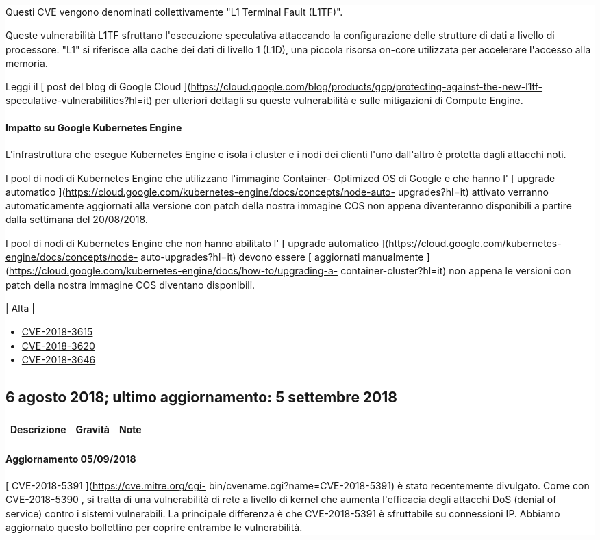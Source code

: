 Questi CVE vengono denominati collettivamente "L1 Terminal Fault (L1TF)".

Queste vulnerabilità L1TF sfruttano l'esecuzione speculativa attaccando la
configurazione delle strutture di dati a livello di processore. "L1" si
riferisce alla cache dei dati di livello 1 (L1D), una piccola risorsa on-core
utilizzata per accelerare l'accesso alla memoria.

Leggi il [ post del blog di Google Cloud
](https://cloud.google.com/blog/products/gcp/protecting-against-the-new-l1tf-
speculative-vulnerabilities?hl=it) per ulteriori dettagli su queste
vulnerabilità e sulle mitigazioni di Compute Engine.

####  Impatto su Google Kubernetes Engine

L'infrastruttura che esegue Kubernetes Engine e isola i cluster e i nodi dei
clienti l'uno dall'altro è protetta dagli attacchi noti.

I pool di nodi di Kubernetes Engine che utilizzano l'immagine Container-
Optimized OS di Google e che hanno l' [ upgrade automatico
](https://cloud.google.com/kubernetes-engine/docs/concepts/node-auto-
upgrades?hl=it) attivato verranno automaticamente aggiornati alla versione con
patch della nostra immagine COS non appena diventeranno disponibili a partire
dalla settimana del 20/08/2018.

I pool di nodi di Kubernetes Engine che non hanno abilitato l' [ upgrade
automatico ](https://cloud.google.com/kubernetes-engine/docs/concepts/node-
auto-upgrades?hl=it) devono essere [ aggiornati manualmente
](https://cloud.google.com/kubernetes-engine/docs/how-to/upgrading-a-
container-cluster?hl=it) non appena le versioni con patch della nostra
immagine COS diventano disponibili.

|  Alta  |

  * [ CVE-2018-3615 ](https://cve.mitre.org/cgi-bin/cvename.cgi?name=CVE-2018-3615)
  * [ CVE-2018-3620 ](https://cve.mitre.org/cgi-bin/cvename.cgi?name=CVE-2018-3620)
  * [ CVE-2018-3646 ](https://cve.mitre.org/cgi-bin/cvename.cgi?name=CVE-2018-3646)

  
  
##  6 agosto 2018; ultimo aggiornamento: 5 settembre 2018

Descrizione  |  Gravità  |  Note  
---|---|---  
  
####  Aggiornamento 05/09/2018

[ CVE-2018-5391 ](https://cve.mitre.org/cgi-
bin/cvename.cgi?name=CVE-2018-5391) è stato recentemente divulgato. Come con [
CVE-2018-5390 ](https://cve.mitre.org/cgi-bin/cvename.cgi?name=CVE-2018-5390)
, si tratta di una vulnerabilità di rete a livello di kernel che aumenta
l'efficacia degli attacchi DoS (denial of service) contro i sistemi
vulnerabili. La principale differenza è che CVE-2018-5391 è sfruttabile su
connessioni IP. Abbiamo aggiornato questo bollettino per coprire entrambe le
vulnerabilità.
